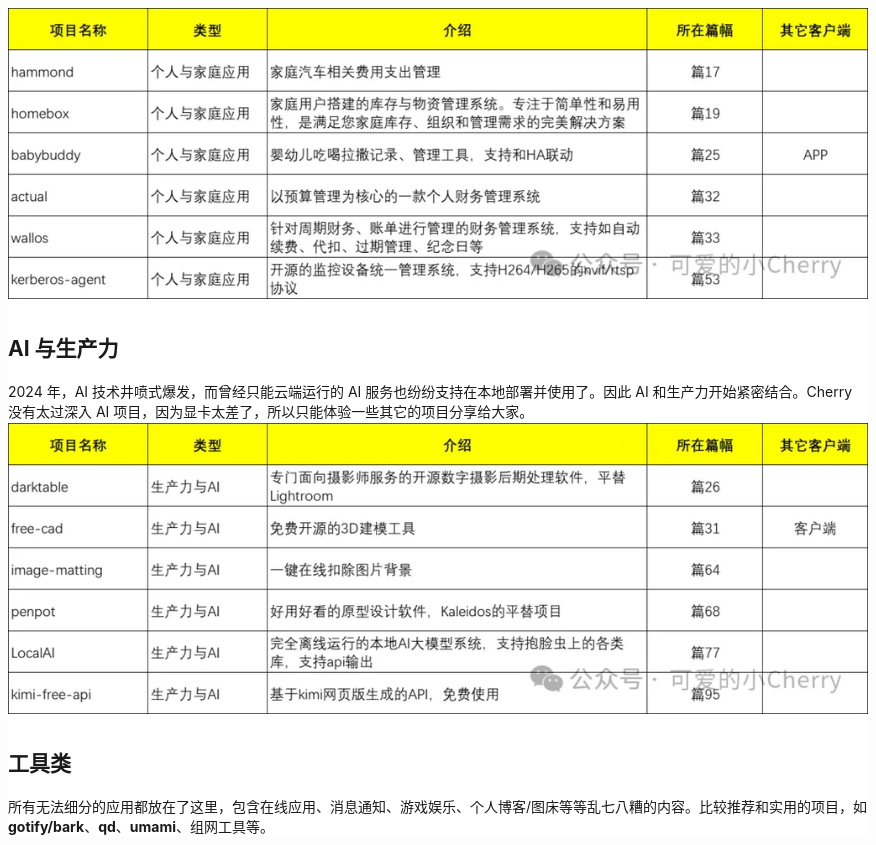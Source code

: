 ![图片](./NAS好工具推荐.assets/640-1714912133694-434.webp)

## AI 与生产力

2024 年，AI 技术井喷式爆发，而曾经只能云端运行的 AI 服务也纷纷支持在本地部署并使用了。因此 AI 和生产力开始紧密结合。Cherry 没有太过深入 AI 项目，因为显卡太差了，所以只能体验一些其它的项目分享给大家。
![图片](./NAS好工具推荐.assets/640-1714912133694-435.webp)

## 工具类

所有无法细分的应用都放在了这里，包含在线应用、消息通知、游戏娱乐、个人博客/图床等等乱七八糟的内容。比较推荐和实用的项目，如**gotify/bark**、**qd**、**umami**、组网工具等。